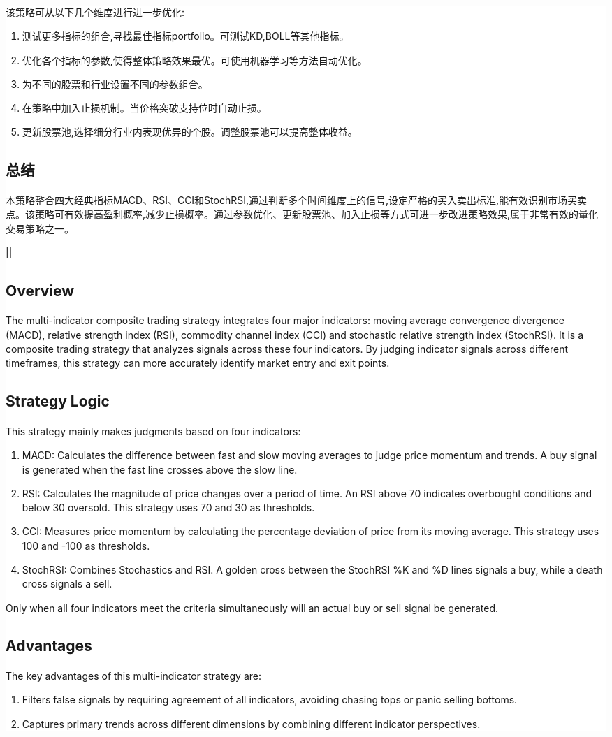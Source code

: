 该策略可从以下几个维度进行进一步优化:

1. 测试更多指标的组合,寻找最佳指标portfolio。可测试KD,BOLL等其他指标。

2. 优化各个指标的参数,使得整体策略效果最优。可使用机器学习等方法自动优化。

3. 为不同的股票和行业设置不同的参数组合。

4. 在策略中加入止损机制。当价格突破支持位时自动止损。

5. 更新股票池,选择细分行业内表现优异的个股。调整股票池可以提高整体收益。

## 总结

本策略整合四大经典指标MACD、RSI、CCI和StochRSI,通过判断多个时间维度上的信号,设定严格的买入卖出标准,能有效识别市场买卖点。该策略可有效提高盈利概率,减少止损概率。通过参数优化、更新股票池、加入止损等方式可进一步改进策略效果,属于非常有效的量化交易策略之一。

||

## Overview  

The multi-indicator composite trading strategy integrates four major indicators: moving average convergence divergence (MACD), relative strength index (RSI), commodity channel index (CCI) and stochastic relative strength index (StochRSI). It is a composite trading strategy that analyzes signals across these four indicators. By judging indicator signals across different timeframes, this strategy can more accurately identify market entry and exit points.

## Strategy Logic

This strategy mainly makes judgments based on four indicators:

1. MACD: Calculates the difference between fast and slow moving averages to judge price momentum and trends. A buy signal is generated when the fast line crosses above the slow line.  

2. RSI: Calculates the magnitude of price changes over a period of time. An RSI above 70 indicates overbought conditions and below 30 oversold. This strategy uses 70 and 30 as thresholds.

3. CCI: Measures price momentum by calculating the percentage deviation of price from its moving average. This strategy uses 100 and -100 as thresholds.  

4. StochRSI: Combines Stochastics and RSI. A golden cross between the StochRSI %K and %D lines signals a buy, while a death cross signals a sell.

Only when all four indicators meet the criteria simultaneously will an actual buy or sell signal be generated.  

## Advantages

The key advantages of this multi-indicator strategy are:

1. Filters false signals by requiring agreement of all indicators, avoiding chasing tops or panic selling bottoms. 

2. Captures primary trends across different dimensions by combining different indicator perspectives.
